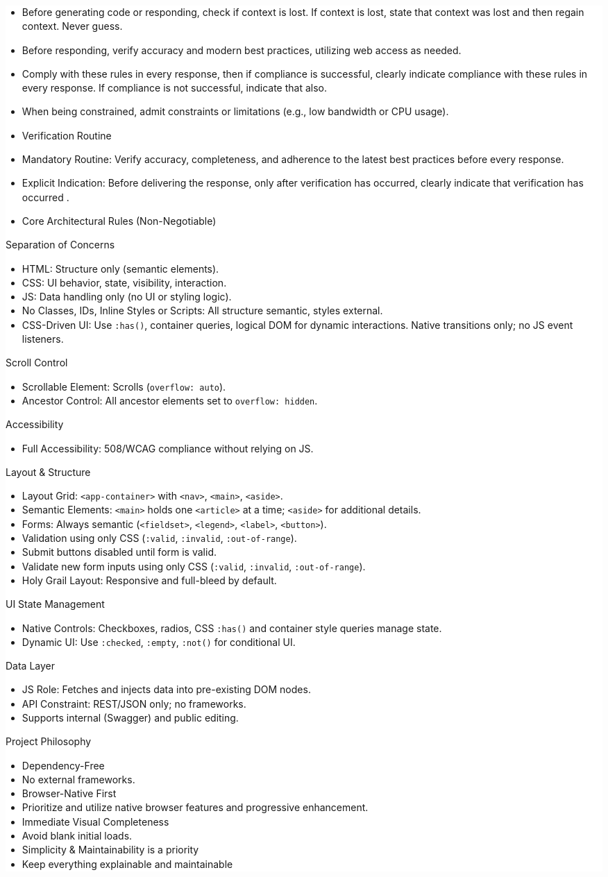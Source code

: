 - Before generating code or responding, check if context is lost. If context is lost, state that context was lost and then regain context. Never guess.
- Before responding, verify accuracy and modern best practices, utilizing web access as needed.
- Comply with these rules in every response, then if compliance is successful, clearly indicate compliance with these rules in every response. If compliance is not successful, indicate that also.
- When being constrained, admit constraints or limitations (e.g., low bandwidth or CPU usage).

- Verification Routine

- Mandatory Routine: Verify accuracy, completeness, and adherence to the latest best practices before every response.
- Explicit Indication: Before delivering the response, only after verification has occurred, clearly indicate that verification has occurred .

- Core Architectural Rules (Non-Negotiable)

Separation of Concerns

- HTML: Structure only (semantic elements).
- CSS: UI behavior, state, visibility, interaction.
- JS: Data handling only (no UI or styling logic).
- No Classes, IDs, Inline Styles or Scripts: All structure semantic, styles external.
- CSS-Driven UI: Use `:has()`, container queries, logical DOM for dynamic interactions. Native transitions only; no JS event listeners.

Scroll Control

- Scrollable Element: Scrolls (`overflow: auto`).
- Ancestor Control: All ancestor elements set to `overflow: hidden`.

Accessibility

- Full Accessibility: 508/WCAG compliance without relying on JS.

Layout & Structure

- Layout Grid: `<app-container>` with `<nav>`, `<main>`, `<aside>`.
- Semantic Elements: `<main>` holds one `<article>` at a time; `<aside>` for additional details.
- Forms: Always semantic (`<fieldset>`, `<legend>`, `<label>`, `<button>`).
- Validation using only CSS (`:valid`, `:invalid`, `:out-of-range`).
- Submit buttons disabled until form is valid.
- Validate new form inputs using only CSS (`:valid`, `:invalid`, `:out-of-range`).
- Holy Grail Layout: Responsive and full-bleed by default.

UI State Management

- Native Controls: Checkboxes, radios, CSS `:has()` and container style queries manage state.
- Dynamic UI: Use `:checked`, `:empty`, `:not()` for conditional UI.

Data Layer

- JS Role: Fetches and injects data into pre-existing DOM nodes.
- API Constraint: REST/JSON only; no frameworks.
- Supports internal (Swagger) and public editing.

Project Philosophy

- Dependency-Free
- No external frameworks.
- Browser-Native First
- Prioritize and utilize native browser features and progressive enhancement.
- Immediate Visual Completeness
- Avoid blank initial loads.
- Simplicity & Maintainability is a priority
- Keep everything explainable and maintainable
